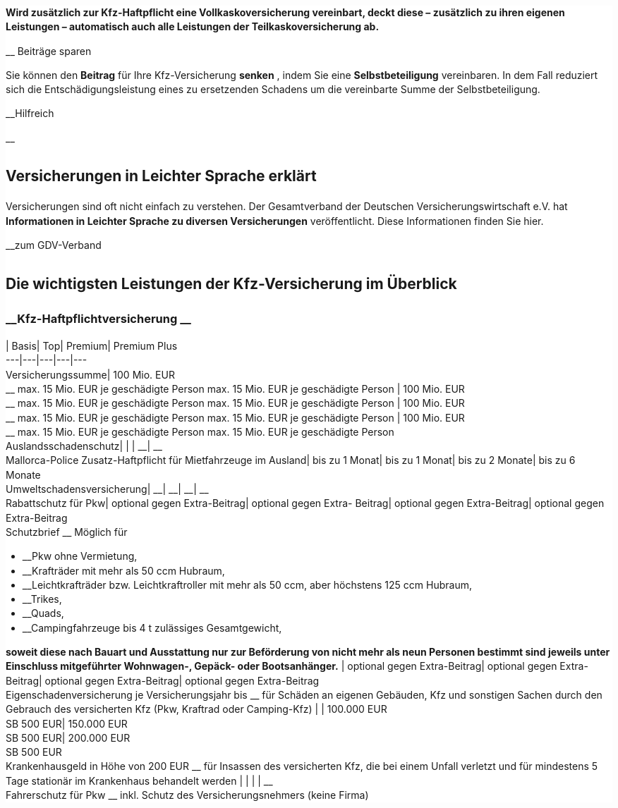 **Wird zusätzlich zur Kfz-Haftpflicht eine Vollkaskoversicherung vereinbart,
deckt diese – zusätzlich zu ihren eigenen Leistungen – automatisch auch alle
Leistungen der Teilkaskoversicherung ab.**

__ Beiträge sparen

Sie können den **Beitrag** für Ihre Kfz-Versicherung **senken** , indem Sie
eine **Selbstbeteiligung** vereinbaren. In dem Fall reduziert sich die
Entschädigungsleistung eines zu ersetzenden Schadens um die vereinbarte Summe
der Selbstbeteiligung.

__Hilfreich

__

## Versicherungen in Leichter Sprache erklärt

Versicherungen sind oft nicht einfach zu verstehen. Der Gesamtverband der
Deutschen Versicherungswirtschaft e.V. hat **Informationen in Leichter Sprache
zu diversen Versicherungen** veröffentlicht. Diese Informationen finden Sie
hier.

__zum GDV-Verband

## Die wichtigsten Leistungen der Kfz-Versicherung im Überblick

###  __Kfz-Haftpflichtversicherung __

| Basis| Top| Premium| Premium Plus  
---|---|---|---|---  
Versicherungssumme| 100 Mio. EUR  
__ max. 15 Mio. EUR je geschädigte Person max. 15 Mio. EUR je geschädigte Person | 100 Mio. EUR  
__ max. 15 Mio. EUR je geschädigte Person max. 15 Mio. EUR je geschädigte Person | 100 Mio. EUR  
__ max. 15 Mio. EUR je geschädigte Person max. 15 Mio. EUR je geschädigte Person | 100 Mio. EUR  
__ max. 15 Mio. EUR je geschädigte Person max. 15 Mio. EUR je geschädigte
Person  
Auslandsschadenschutz|  |  |  __| __  
Mallorca-Police Zusatz-Haftpflicht für Mietfahrzeuge im Ausland| bis zu 1
Monat| bis zu 1 Monat| bis zu 2 Monate| bis zu 6 Monate  
Umweltschadensversicherung|  __| __| __| __  
Rabattschutz für Pkw|  optional gegen Extra-Beitrag| optional gegen Extra-
Beitrag| optional gegen Extra-Beitrag| optional gegen Extra-Beitrag  
Schutzbrief __ Möglich für

  * __Pkw ohne Vermietung,
  * __Krafträder mit mehr als 50 ccm Hubraum,
  * __Leichtkrafträder bzw. Leichtkraftroller mit mehr als 50 ccm, aber höchstens 125 ccm Hubraum,
  * __Trikes,
  * __Quads,
  * __Campingfahrzeuge bis 4 t zulässiges Gesamtgewicht,

**soweit diese nach Bauart und Ausstattung nur zur Beförderung von nicht mehr als neun Personen bestimmt sind jeweils unter Einschluss mitgeführter Wohnwagen-, Gepäck- oder Bootsanhänger.** | optional gegen Extra-Beitrag| optional gegen Extra-Beitrag| optional gegen Extra-Beitrag| optional gegen Extra-Beitrag  
Eigenschadenversicherung je Versicherungsjahr bis __ für Schäden an eigenen Gebäuden, Kfz und sonstigen Sachen durch den Gebrauch des versicherten Kfz (Pkw, Kraftrad oder Camping-Kfz) |  | 100.000 EUR  
SB 500 EUR| 150.000 EUR  
SB 500 EUR| 200.000 EUR  
SB 500 EUR  
Krankenhausgeld in Höhe von 200 EUR __ für Insassen des versicherten Kfz, die bei einem Unfall verletzt und für mindestens 5 Tage stationär im Krankenhaus behandelt werden |  |  |  |  __  
Fahrerschutz für Pkw __ inkl. Schutz des Versicherungsnehmers (keine Firma)